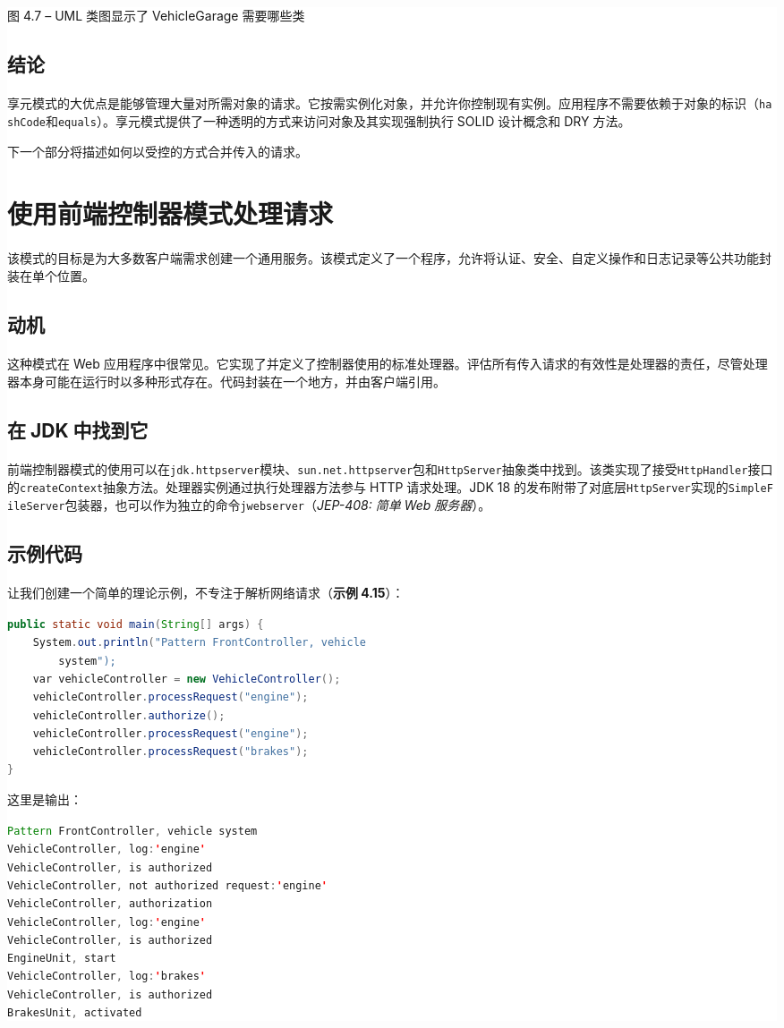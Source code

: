 图 4.7 – UML 类图显示了 VehicleGarage 需要哪些类

## 结论

享元模式的大优点是能够管理大量对所需对象的请求。它按需实例化对象，并允许你控制现有实例。应用程序不需要依赖于对象的标识（`hashCode`和`equals`）。享元模式提供了一种透明的方式来访问对象及其实现强制执行 SOLID 设计概念和 DRY 方法。

下一个部分将描述如何以受控的方式合并传入的请求。

# 使用前端控制器模式处理请求

该模式的目标是为大多数客户端需求创建一个通用服务。该模式定义了一个程序，允许将认证、安全、自定义操作和日志记录等公共功能封装在单个位置。

## 动机

这种模式在 Web 应用程序中很常见。它实现了并定义了控制器使用的标准处理器。评估所有传入请求的有效性是处理器的责任，尽管处理器本身可能在运行时以多种形式存在。代码封装在一个地方，并由客户端引用。

## 在 JDK 中找到它

前端控制器模式的使用可以在`jdk.httpserver`模块、`sun.net.httpserver`包和`HttpServer`抽象类中找到。该类实现了接受`HttpHandler`接口的`createContext`抽象方法。处理器实例通过执行处理器方法参与 HTTP 请求处理。JDK 18 的发布附带了对底层`HttpServer`实现的`SimpleFileServer`包装器，也可以作为独立的命令`jwebserver`（*JEP-408: 简单* *Web 服务器*）。

## 示例代码

让我们创建一个简单的理论示例，不专注于解析网络请求（**示例 4.15**）：

```java
public static void main(String[] args) {
    System.out.println("Pattern FrontController, vehicle
        system");
    var vehicleController = new VehicleController();
    vehicleController.processRequest("engine");
    vehicleController.authorize();
    vehicleController.processRequest("engine");
    vehicleController.processRequest("brakes");
}
```

这里是输出：

```java
Pattern FrontController, vehicle system
VehicleController, log:'engine'
VehicleController, is authorized
VehicleController, not authorized request:'engine'
VehicleController, authorization
VehicleController, log:'engine'
VehicleController, is authorized
EngineUnit, start
VehicleController, log:'brakes'
VehicleController, is authorized
BrakesUnit, activated
```
